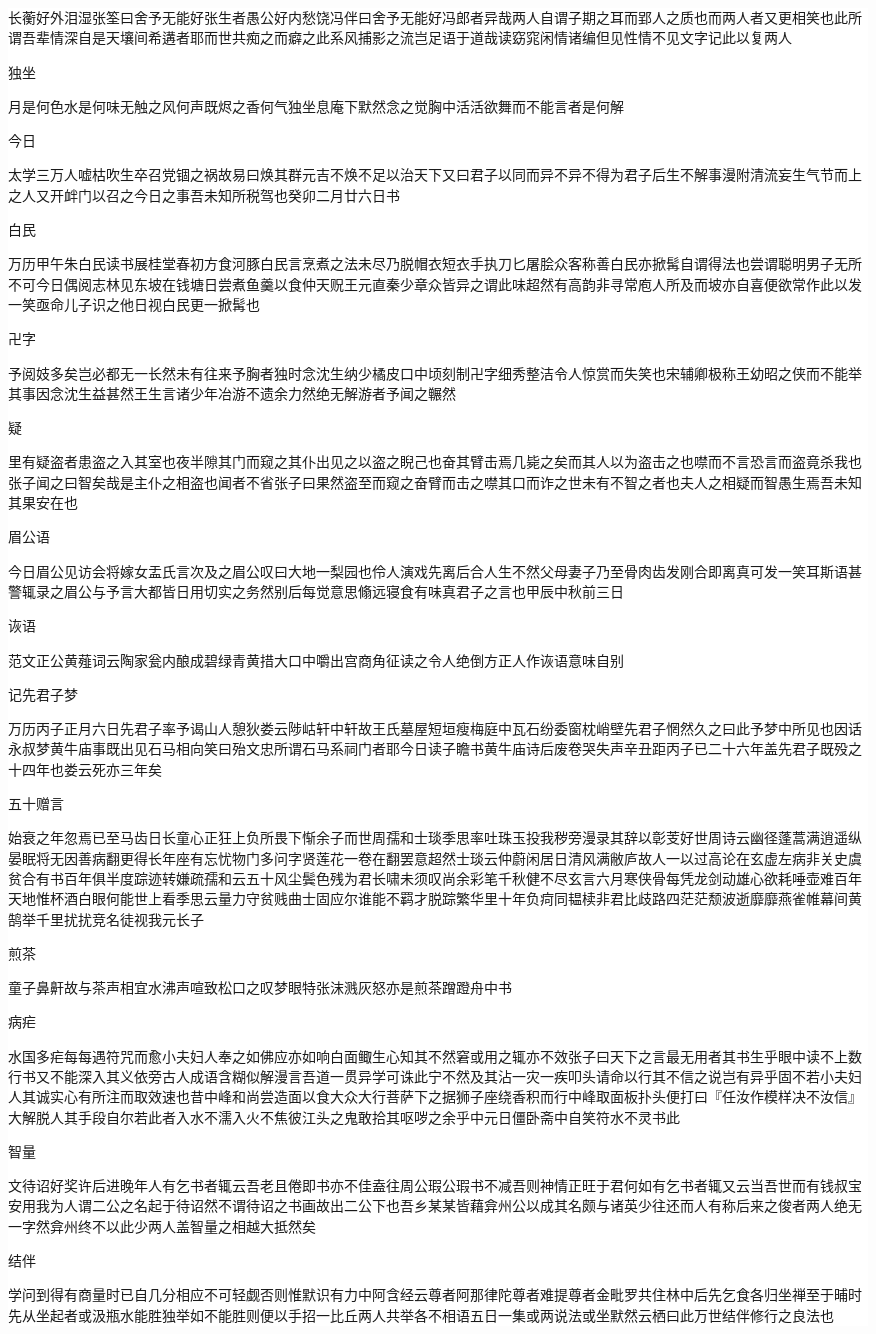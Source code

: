 长蘅好外泪湿张筌曰舍予无能好张生者愚公好内愁饶冯伴曰舍予无能好冯郎者异哉两人自谓子期之耳而郢人之质也而两人者又更相笑也此所谓吾辈情深自是天壤间希遘者耶而世共痴之而癖之此系风捕影之流岂足语于道哉读窈窕闲情诸编但见性情不见文字记此以复两人  

独坐  

月是何色水是何味无触之风何声既烬之香何气独坐息庵下默然念之觉胸中活活欲舞而不能言者是何解  

今日  

太学三万人嘘枯吹生卒召党锢之祸故易曰焕其群元吉不焕不足以治天下又曰君子以同而异不异不得为君子后生不解事漫附清流妄生气节而上之人又开衅门以召之今日之事吾未知所税驾也癸卯二月廿六日书  

白民  

万历甲午朱白民读书展桂堂春初方食河豚白民言烹煮之法未尽乃脱帽衣短衣手执刀匕屠脍众客称善白民亦掀髯自谓得法也尝谓聪明男子无所不可今日偶阅志林见东坡在钱塘日尝煮鱼羹以食仲天贶王元直秦少章众皆异之谓此味超然有高韵非寻常庖人所及而坡亦自喜便欲常作此以发一笑亟命儿子识之他日视白民更一掀髯也  

卍字  

予阅妓多矣岂必都无一长然未有往来予胸者独时念沈生纳少橘皮口中顷刻制卍字细秀整洁令人惊赏而失笑也宋辅卿极称王幼昭之侠而不能举其事因念沈生益甚然王生言诸少年冶游不遗余力然绝无解游者予闻之冁然  

疑  

里有疑盗者患盗之入其室也夜半隙其门而窥之其仆出见之以盗之睨己也奋其臂击焉几毙之矣而其人以为盗击之也噤而不言恐言而盗竟杀我也张子闻之曰智矣哉是主仆之相盗也闻者不省张子曰果然盗至而窥之奋臂而击之噤其口而诈之世未有不智之者也夫人之相疑而智愚生焉吾未知其果安在也  

眉公语  

今日眉公见访会将嫁女盂氏言次及之眉公叹曰大地一梨园也伶人演戏先离后合人生不然父母妻子乃至骨肉齿发刚合即离真可发一笑耳斯语甚警辄录之眉公与予言大都皆日用切实之务然别后每觉意思翛远寝食有味真君子之言也甲辰中秋前三日  

诙语  

范文正公黄薤词云陶家瓮内酿成碧绿青黄措大口中嚼出宫商角征读之令人绝倒方正人作诙语意味自别  

记先君子梦  

万历丙子正月六日先君子率予谒山人憩狄娄云陟岵轩中轩故王氏墓屋短垣瘦梅庭中瓦石纷委窗枕峭壁先君子惘然久之曰此予梦中所见也因话永叔梦黄牛庙事既出见石马相向笑曰殆文忠所谓石马系祠门者耶今日读子瞻书黄牛庙诗后废卷哭失声辛丑距丙子已二十六年盖先君子既殁之十四年也娄云死亦三年矣  

五十赠言  

始衰之年忽焉已至马齿日长童心正狂上负所畏下惭余子而世周孺和士琰季思率吐珠玉投我秽旁漫录其辞以彰芰好世周诗云幽径蓬蒿满逍遥纵晏眠将无因善病翻更得长年座有忘忧物门多问字贤莲花一卷在翻罢意超然士琰云仲蔚闲居日清风满敝庐故人一以过高论在玄虚左病非关史虞贫合有书百年俱半度踪迹转嫌疏孺和云五十风尘鬓色残为君长啸未须叹尚余彩笔千秋健不尽玄言六月寒侠骨每凭龙剑动雄心欲耗唾壶难百年天地惟杯酒白眼何能世上看季思云量力守贫贱曲士固应尔谁能不羁才脱踪繁华里十年负疴同韫椟非君比歧路四茫茫颓波逝靡靡燕雀帷幕间黄鹄举千里扰扰竞名徒视我元长子  

煎茶  

童子鼻鼾故与茶声相宜水沸声喧致松口之叹梦眼特张沫溅灰怒亦是煎茶蹭蹬舟中书  

病疟  

水国多疟每每遇符咒而愈小夫妇人奉之如佛应亦如响白面鲰生心知其不然窘或用之辄亦不效张子曰天下之言最无用者其书生乎眼中读不上数行书又不能深入其义依旁古人成语含糊似解漫言吾道一贯异学可诛此宁不然及其沾一灾一疾叩头请命以行其不信之说岂有异乎固不若小夫妇人其诚实心有所注而取效速也昔中峰和尚尝造面以食大众大行菩萨下之据狮子座绕香积而行中峰取面板扑头便打曰『任汝作模样决不汝信』大解脱人其手段自尔若此者入水不濡入火不焦彼江头之鬼敢拾其呕哕之余乎中元日僵卧斋中自笑符水不灵书此  

智量  

文待诏好奖许后进晚年人有乞书者辄云吾老且倦即书亦不佳盍往周公瑕公瑕书不减吾则神情正旺于君何如有乞书者辄又云当吾世而有钱叔宝安用我为人谓二公之名起于待诏然不谓待诏之书画故出二公下也吾乡某某皆藉弇州公以成其名颇与诸英少往还而人有称后来之俊者两人绝无一字然弇州终不以此少两人盖智量之相越大抵然矣  

结伴  

学问到得有商量时已自几分相应不可轻觑否则惟默识有力中阿含经云尊者阿那律陀尊者难提尊者金毗罗共住林中后先乞食各归坐禅至于晡时先从坐起者或汲瓶水能胜独举如不能胜则便以手招一比丘两人共举各不相语五日一集或两说法或坐默然云栖曰此万世结伴修行之良法也  
